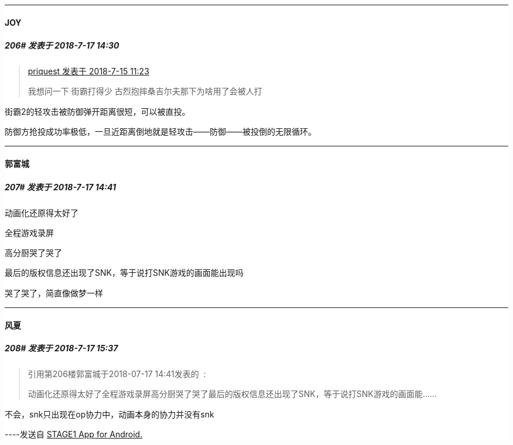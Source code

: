 





*****

####  JOY  
##### 206#       发表于 2018-7-17 14:30



<blockquote><a href="httphttps://bbs.saraba1st.com/2b/forum.php?mod=redirect&amp;goto=findpost&amp;pid=40338778&amp;ptid=1574222" target="_blank">priquest 发表于 2018-7-15 11:23</a>

我想问一下 街霸打得少 古烈抱摔桑吉尔夫那下为啥用了会被人打</blockquote>
街霸2的轻攻击被防御弹开距离很短，可以被直投。


防御方抢投成功率极低，一旦近距离倒地就是轻攻击——防御——被投倒的无限循环。







*****

####  郭富城  
##### 207#       发表于 2018-7-17 14:41




动画化还原得太好了

全程游戏录屏

高分厨哭了哭了

最后的版权信息还出现了SNK，等于说打SNK游戏的画面能出现吗

哭了哭了，简直像做梦一样







*****

####  风夏  
##### 208#       发表于 2018-7-17 15:37



<blockquote>引用第206楼郭富城于2018-07-17 14:41发表的  :

动画化还原得太好了全程游戏录屏高分厨哭了哭了最后的版权信息还出现了SNK，等于说打SNK游戏的画面能......</blockquote>
不会，snk只出现在op协力中，动画本身的协力并没有snk


----发送自 [STAGE1 App for Android.](http://stage1.5j4m.com/?1.32)


